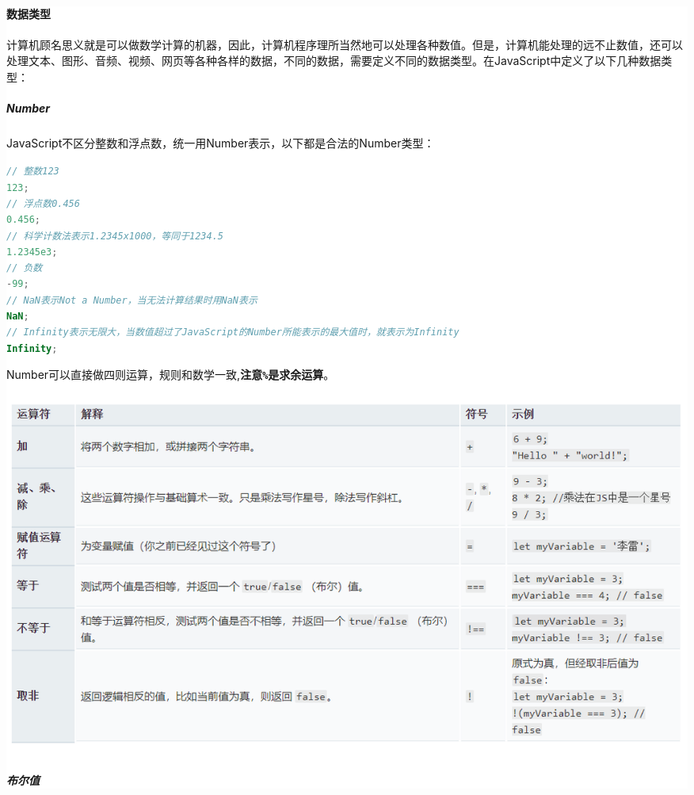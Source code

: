 #### 数据类型

计算机顾名思义就是可以做数学计算的机器，因此，计算机程序理所当然地可以处理各种数值。但是，计算机能处理的远不止数值，还可以处理文本、图形、音频、视频、网页等各种各样的数据，不同的数据，需要定义不同的数据类型。在JavaScript中定义了以下几种数据类型：

##### Number

JavaScript不区分整数和浮点数，统一用Number表示，以下都是合法的Number类型：

```javascript
// 整数123
123; 
// 浮点数0.456
0.456; 
// 科学计数法表示1.2345x1000，等同于1234.5
1.2345e3; 
// 负数
-99; 
// NaN表示Not a Number，当无法计算结果时用NaN表示
NaN; 
// Infinity表示无限大，当数值超过了JavaScript的Number所能表示的最大值时，就表示为Infinity
Infinity; 
```

Number可以直接做四则运算，规则和数学一致,**注意`%`是求余运算**。


![1590493536631](images/1590493536631.png)

##### 布尔值
